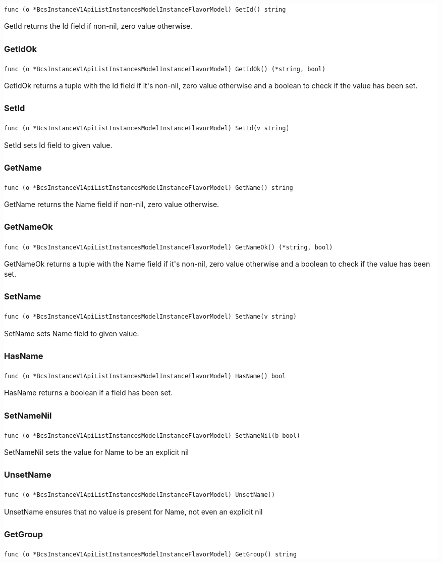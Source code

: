 `func (o *BcsInstanceV1ApiListInstancesModelInstanceFlavorModel) GetId() string`

GetId returns the Id field if non-nil, zero value otherwise.

### GetIdOk

`func (o *BcsInstanceV1ApiListInstancesModelInstanceFlavorModel) GetIdOk() (*string, bool)`

GetIdOk returns a tuple with the Id field if it's non-nil, zero value otherwise
and a boolean to check if the value has been set.

### SetId

`func (o *BcsInstanceV1ApiListInstancesModelInstanceFlavorModel) SetId(v string)`

SetId sets Id field to given value.


### GetName

`func (o *BcsInstanceV1ApiListInstancesModelInstanceFlavorModel) GetName() string`

GetName returns the Name field if non-nil, zero value otherwise.

### GetNameOk

`func (o *BcsInstanceV1ApiListInstancesModelInstanceFlavorModel) GetNameOk() (*string, bool)`

GetNameOk returns a tuple with the Name field if it's non-nil, zero value otherwise
and a boolean to check if the value has been set.

### SetName

`func (o *BcsInstanceV1ApiListInstancesModelInstanceFlavorModel) SetName(v string)`

SetName sets Name field to given value.

### HasName

`func (o *BcsInstanceV1ApiListInstancesModelInstanceFlavorModel) HasName() bool`

HasName returns a boolean if a field has been set.

### SetNameNil

`func (o *BcsInstanceV1ApiListInstancesModelInstanceFlavorModel) SetNameNil(b bool)`

 SetNameNil sets the value for Name to be an explicit nil

### UnsetName
`func (o *BcsInstanceV1ApiListInstancesModelInstanceFlavorModel) UnsetName()`

UnsetName ensures that no value is present for Name, not even an explicit nil
### GetGroup

`func (o *BcsInstanceV1ApiListInstancesModelInstanceFlavorModel) GetGroup() string`
